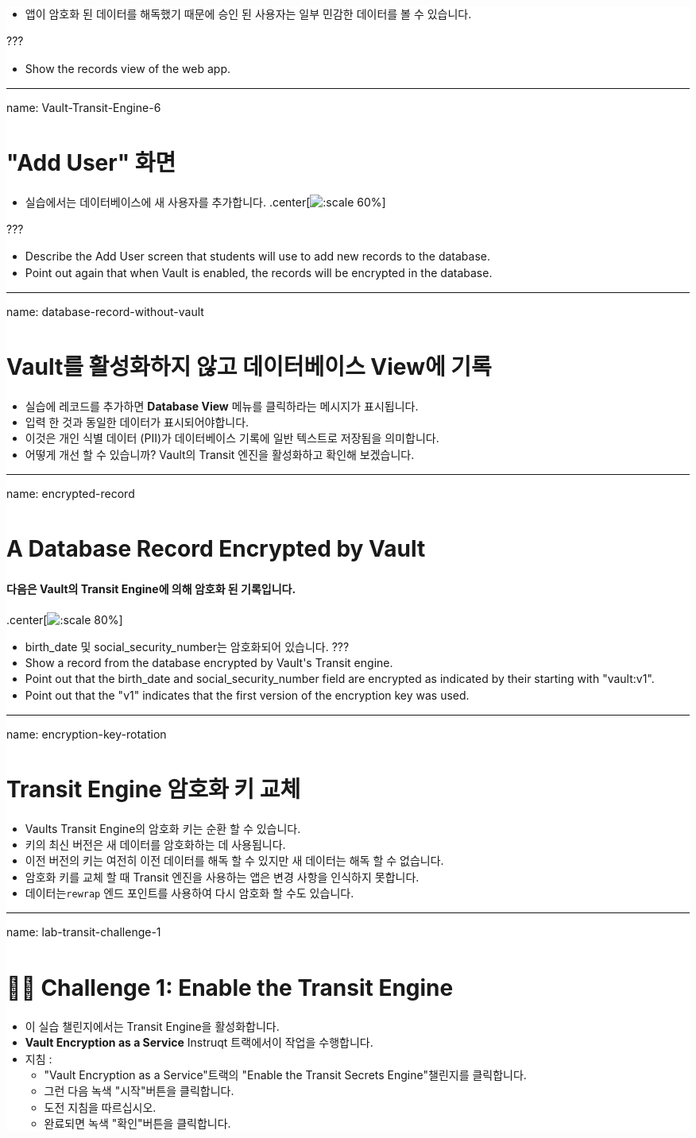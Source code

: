 * 앱이 암호화 된 데이터를 해독했기 때문에 승인 된 사용자는 일부 민감한 데이터를 볼 수 있습니다.

???
* Show the records view of the web app.

---
name: Vault-Transit-Engine-6
# "Add User" 화면
* 실습에서는 데이터베이스에 새 사용자를 추가합니다.
.center[![:scale 60%](https://hashicorp.github.io/field-workshops-vault/slides/multi-cloud/vault-community/images/add_user.png)]

???
* Describe the Add User screen that students will use to add new records to the database.
* Point out again that when Vault is enabled, the records will be encrypted in the database.

---
name: database-record-without-vault
# Vault를 활성화하지 않고 데이터베이스 View에 기록
* 실습에 레코드를 추가하면 **Database View** 메뉴를 클릭하라는 메시지가 표시됩니다.
* 입력 한 것과 동일한 데이터가 표시되어야합니다.
* 이것은 개인 식별 데이터 (PII)가 데이터베이스 기록에 일반 텍스트로 저장됨을 의미합니다.
* 어떻게 개선 할 수 있습니까? Vault의 Transit 엔진을 활성화하고 확인해 보겠습니다.

---
name: encrypted-record
# A Database Record Encrypted by Vault
#### 다음은 Vault의 Transit Engine에 의해 암호화 된 기록입니다.
.center[![:scale 80%](https://hashicorp.github.io/field-workshops-vault/slides/multi-cloud/vault-community/images/database_view_with_encrypted_record.png)]
* birth_date 및 social_security_number는 암호화되어 있습니다.
???
* Show a record from the database encrypted by Vault's Transit engine.
* Point out that the birth_date and social_security_number field are encrypted as indicated by their starting with "vault:v1".
* Point out that the "v1" indicates that the first version of the encryption key was used.

---
name: encryption-key-rotation
# Transit Engine 암호화 키 교체
* Vaults Transit Engine의 암호화 키는 순환 할 수 있습니다.
* 키의 최신 버전은 새 데이터를 암호화하는 데 사용됩니다.
* 이전 버전의 키는 여전히 이전 데이터를 해독 할 수 있지만 새 데이터는 해독 할 수 없습니다.
* 암호화 키를 교체 할 때 Transit 엔진을 사용하는 앱은 변경 사항을 인식하지 못합니다.
* 데이터는`rewrap` 엔드 포인트를 사용하여 다시 암호화 할 수도 있습니다.

---
name: lab-transit-challenge-1
# 👩‍💻 Challenge 1: Enable the Transit Engine
* 이 실습 챌린지에서는 Transit Engine을 활성화합니다.
* **Vault Encryption as a Service** Instruqt 트랙에서이 작업을 수행합니다.
* 지침 :
   * "Vault Encryption as a Service"트랙의 "Enable the Transit Secrets Engine"챌린지를 클릭합니다.
   * 그런 다음 녹색 "시작"버튼을 클릭합니다.
   * 도전 지침을 따르십시오.
   * 완료되면 녹색 "확인"버튼을 클릭합니다.
